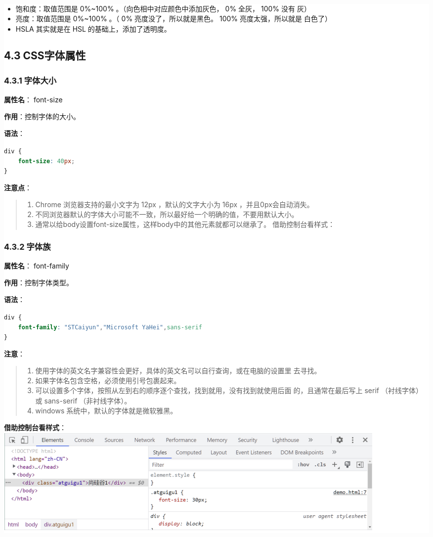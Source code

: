 - 饱和度：取值范围是 0%~100% 。（向色相中对应颜色中添加灰色， 0% 全灰， 100% 没有 灰） 
- 亮度：取值范围是 0%~100% 。（ 0% 亮度没了，所以就是黑色。 100% 亮度太强，所以就是 白色了）
- HSLA 其实就是在 HSL 的基础上，添加了透明度。

## 4.3 CSS字体属性 
### 4.3.1 字体大小 

**属性名**： font-size 

**作用**：控制字体的大小。 

**语法**：
```css
div {
    font-size: 40px;
}
```

**注意点**： 
>1. Chrome 浏览器支持的最小文字为 12px ，默认的文字大小为 16px ，并且0px会自动消失。
>2. 不同浏览器默认的字体大小可能不一致，所以最好给一个明确的值，不要用默认大小。
>3. 通常以给body设置font-size属性，这样body中的其他元素就都可以继承了。
借助控制台看样式：

    
### 4.3.2 字体族 

**属性名**： font-family 

**作用**：控制字体类型。 

**语法**：
```css
div {
    font-family: "STCaiyun","Microsoft YaHei",sans-serif
}
```

**注意**：
>1. 使用字体的英文名字兼容性会更好，具体的英文名可以自行查询，或在电脑的设置里 去寻找。 
>2. 如果字体名包含空格，必须使用引号包裹起来。 
>3. 可以设置多个字体，按照从左到右的顺序逐个查找，找到就用，没有找到就使用后面 的，且通常在最后写上 serif （衬线字体）或 sans-serif （非衬线字体）。 
>4. windows 系统中，默认的字体就是微软雅黑。

**借助控制台看样式**：
![](/style/htmlcss/css2/1737864744569.jpg)
